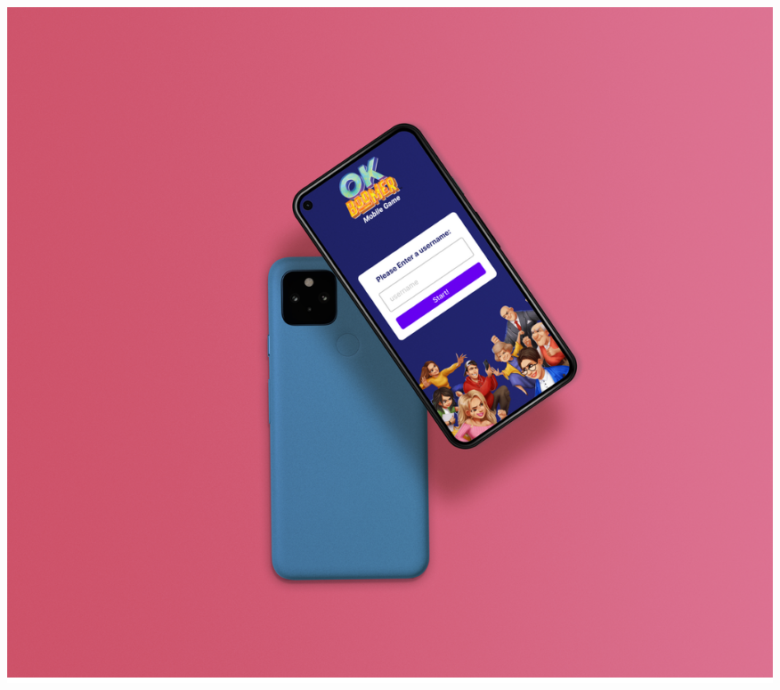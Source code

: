 ![image9](https://github.com/bee2805/BattleofTheGenerations/blob/main/app/src/main/res/drawable/mockup_four.jpg)
<br>
